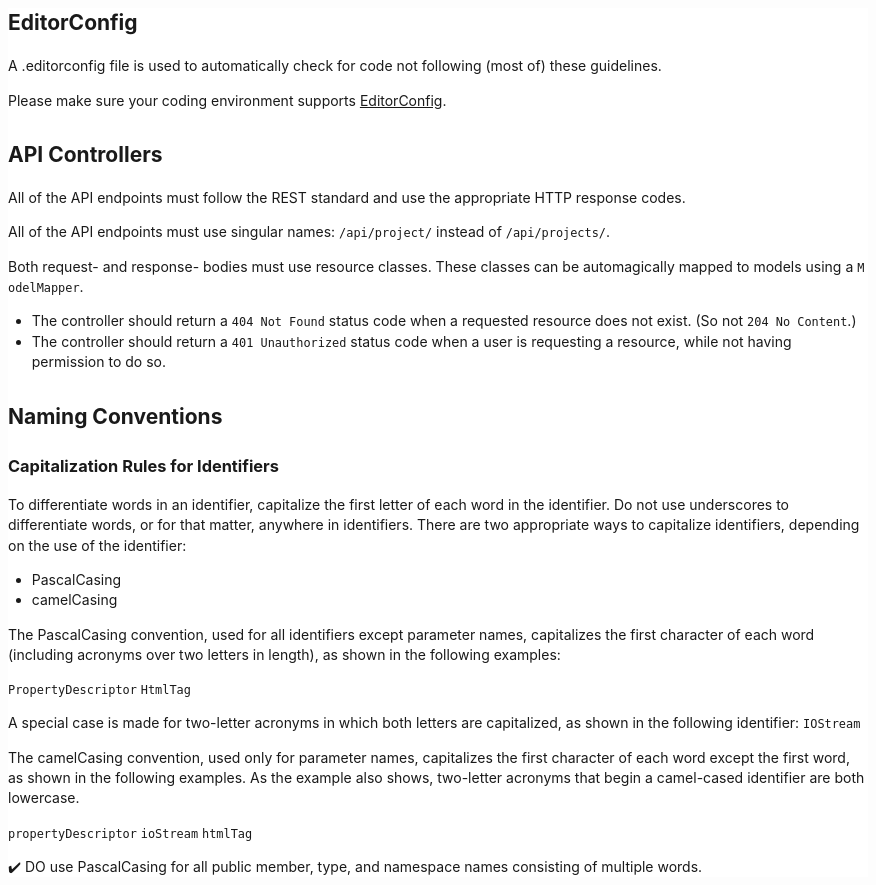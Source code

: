 
## EditorConfig

A .editorconfig file is used to automatically check for code not following (most of) these guidelines.

Please make sure your coding environment supports [EditorConfig](https://editorconfig.org/).



## API Controllers

All of the API endpoints must follow the REST standard and use the appropriate HTTP response codes.

All of the API endpoints must use singular names: `/api/project/` instead of `/api/projects/`.

Both request- and response- bodies must use resource classes. These classes can be automagically mapped to models using a `ModelMapper`.



* The controller should return a `404 Not Found` status code when a requested resource does not exist. (So not `204 No Content`.)
* The controller should return a `401 Unauthorized` status code when a user is requesting a resource, while not having permission to do so.



## Naming Conventions 

### Capitalization Rules for Identifiers

To differentiate words in an identifier, capitalize the first letter of each word in the identifier. Do not use underscores to differentiate words, or for that matter, anywhere in identifiers. There are two appropriate ways to capitalize identifiers, depending on the use of the identifier:

- PascalCasing
- camelCasing

The PascalCasing convention, used for all identifiers except parameter names, capitalizes the first character of each word (including acronyms over two letters in length), as shown in the following examples:

`PropertyDescriptor` `HtmlTag`

A special case is made for two-letter acronyms in which both letters are capitalized, as shown in the following identifier: `IOStream`

The camelCasing convention, used only for parameter names, capitalizes the first character of each word except the first word, as shown in the following examples. As the example also shows, two-letter acronyms that begin a camel-cased identifier are both lowercase.

`propertyDescriptor` `ioStream` `htmlTag`



✔️ DO use PascalCasing for all public member, type, and namespace names consisting of multiple words.
